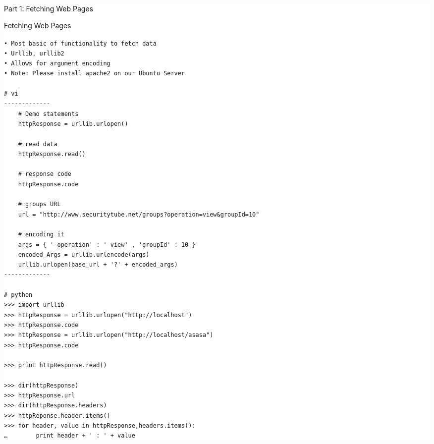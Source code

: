 Part 1: Fetching Web Pages 

Fetching Web Pages 

	• Most basic of functionality to fetch data 
	• Urllib, urllib2
	• Allows for argument encoding
	• Note: Please install apache2 on our Ubuntu Server 

	# vi 
	-------------
		# Demo statements
		httpResponse = urllib.urlopen()
		
		# read data
		httpResponse.read()
		
		# response code
		httpResponse.code
		
		# groups URL
		url = "http://www.securitytube.net/groups?operation=view&groupId=10"
		
		# encoding it 
		args = { ' operation' : ' view' , 'groupId' : 10 } 
		encoded_Args = urllib.urlencode(args)
		urllib.urlopen(base_url + '?' + encoded_args) 
	-------------
	
	# python
	>>> import urllib
	>>> httpResponse = urllib.urlopen("http://localhost")
	>>> httpResponse.code
	>>> httpResponse = urllib.urlopen("http://localhost/asasa")
	>>> httpResponse.code
	
	>>> print httpResponse.read()
	
	>>> dir(httpResponse)
	>>> httpResponse.url
	>>> dir(httpResponse.headers)
	>>> httpReponse.header.items()
	>>> for header, value in httpResponse,headers.items():
	…        print header + ' : ' + value 
	